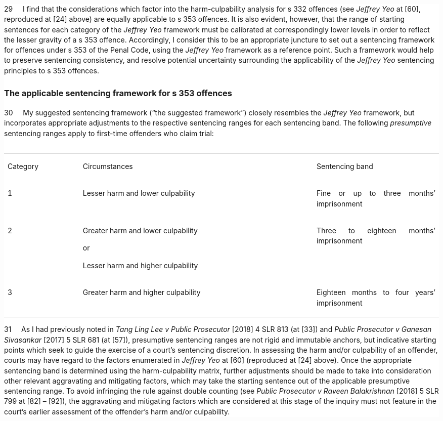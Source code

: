 29     I find that the considerations which factor into the harm-culpability analysis for s 332 offences (see _Jeffrey Yeo_ at \[60\], reproduced at \[24\] above) are equally applicable to s 353 offences. It is also evident, however, that the range of starting sentences for each category of the _Jeffrey Yeo_ framework must be calibrated at correspondingly lower levels in order to reflect the lesser gravity of a s 353 offence. Accordingly, I consider this to be an appropriate juncture to set out a sentencing framework for offences under s 353 of the Penal Code, using the _Jeffrey Yeo_ framework as a reference point. Such a framework would help to preserve sentencing consistency, and resolve potential uncertainty surrounding the applicability of the _Jeffrey Yeo_ sentencing principles to s 353 offences.

### The applicable sentencing framework for s 353 offences

30     My suggested sentencing framework (“the suggested framework”) closely resembles the _Jeffrey Yeo_ framework, but incorporates appropriate adjustments to the respective sentencing ranges for each sentencing band. The following _presumptive_ sentencing ranges apply to first-time offenders who claim trial:

<table align="left" cellpadding="0" cellspacing="0" class="Judg-2-tblr" frame="all" pgwide="1"><colgroup><col width="17.3%"> <col width="53.76%"> <col width="28.94%"> </colgroup><tbody><tr><td align="left" class="br" rowspan="1" valign="top"><p class="Table-Heading-Center">Category</p></td><td align="left" class="br" rowspan="1" valign="top"><p class="Table-Heading-Center">Circumstances</p></td><td align="left" class="b" rowspan="1" valign="top"><p class="Table-Heading-Center">Sentencing band</p></td></tr><tr><td align="left" class="br" rowspan="1" valign="top"><p align="justify" class="Table-Para-1">1</p></td><td align="left" class="br" rowspan="1" valign="top"><p align="justify" class="Table-Para-1">Lesser harm and lower culpability</p></td><td align="left" class="b" rowspan="1" valign="top"><p align="justify" class="Table-Para-1">Fine or up to three months’ imprisonment</p></td></tr><tr><td align="left" class="br" rowspan="1" valign="top"><p align="justify" class="Table-Para-1">2</p></td><td align="left" class="br" rowspan="1" valign="top"><p align="justify" class="Table-Para-1">Greater harm and lower culpability</p><p align="justify" class="Table-Para-1">or</p><p align="justify" class="Table-Para-1">Lesser harm and higher culpability</p></td><td align="left" class="b" rowspan="1" valign="top"><p align="justify" class="Table-Para-1">Three to eighteen months’ imprisonment</p></td></tr><tr><td align="left" class="r" rowspan="1" valign="top"><p align="justify" class="Table-Para-1">3</p></td><td align="left" class="r" rowspan="1" valign="top"><p align="justify" class="Table-Para-1">Greater harm and higher culpability</p></td><td align="left" class="" rowspan="1" valign="top"><p align="justify" class="Table-Para-1">Eighteen months to four years’ imprisonment</p></td></tr></tbody></table>

  
  

31     As I had previously noted in _Tang Ling Lee v Public Prosecutor_ <span class="citation">\[2018\] 4 SLR 813</span> (at \[33\]) and _Public Prosecutor v Ganesan Sivasankar_ <span class="citation">\[2017\] 5 SLR 681</span> (at \[57\]), presumptive sentencing ranges are not rigid and immutable anchors, but indicative starting points which seek to guide the exercise of a court’s sentencing discretion. In assessing the harm and/or culpability of an offender, courts may have regard to the factors enumerated in _Jeffrey Yeo_ at \[60\] (reproduced at \[24\] above). Once the appropriate sentencing band is determined using the harm-culpability matrix, further adjustments should be made to take into consideration other relevant aggravating and mitigating factors, which may take the starting sentence out of the applicable presumptive sentencing range. To avoid infringing the rule against double counting (see _Public Prosecutor v Raveen Balakrishnan_ <span class="citation">\[2018\] 5 SLR 799</span> at \[82\] – \[92\]), the aggravating and mitigating factors which are considered at this stage of the inquiry must not feature in the court’s earlier assessment of the offender’s harm and/or culpability.


[^1]: High Court Minute Sheet, _Chua Cheng Hong v PP_ (HC/MA 9151/2018/01)
[^2]: High Court Minute Sheet, _Chua Cheng Hong v PP_ (HC/MA 9151/2018/01)
[^3]: High Court Minute Sheet, _PP v Neo Rong Hao Benjamin_ (HC/MA 9160/2017/01)
[^4]: High Court Minute Sheet, _PP v Stephen Albert_ (HC/MA 9254/2017)
[^5]: High Court Minute Sheet, _Wong Hwee Ling Patricia v PP_ (HC/9251/2018/01)
[^6]: High Court Minute Sheet, _Balasubramaniam S/O Thevathas v PP_ (HC/9204/2018/01)
[^7]: High Court Minute Sheet, _PP v Neo Rong Hao Benjamin_ (HC/MA 9160/2017/01)